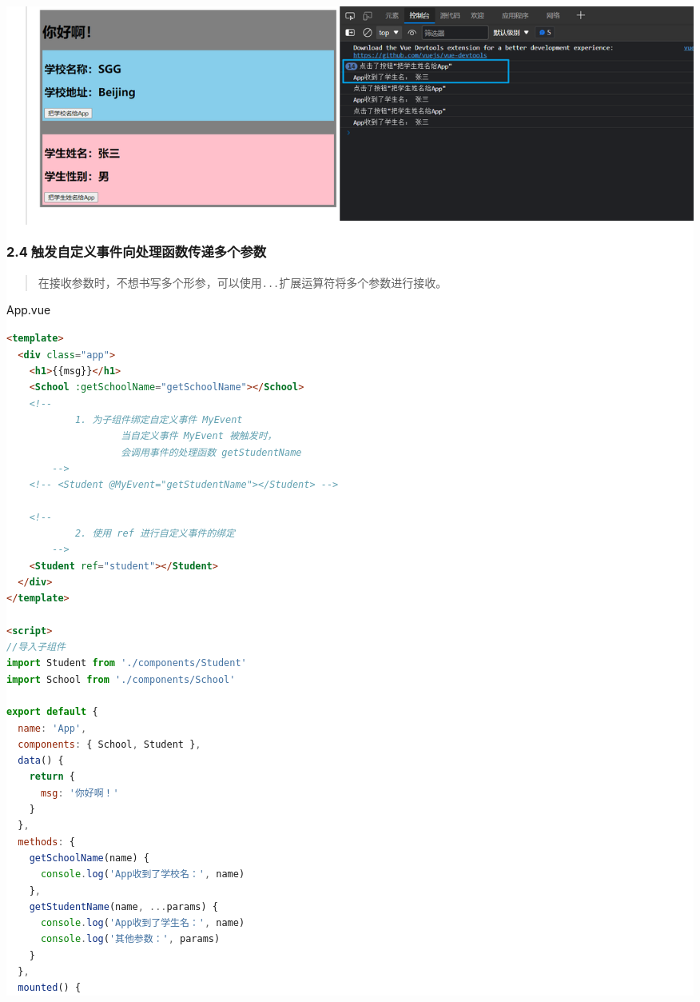 > ![在这里插入图片描述](./assets/Vue2-Part03-尚硅谷/00d25c79b3d12fe1ab013cf55a68f2b4.png)

### 2.4 触发自定义事件向处理函数传递多个参数

> 在接收参数时，不想书写多个形参，可以使用`...`扩展运算符将多个参数进行接收。

App.vue

```html
<template>
  <div class="app">
    <h1>{{msg}}</h1>
    <School :getSchoolName="getSchoolName"></School>
    <!-- 
			1. 为子组件绑定自定义事件 MyEvent
					当自定义事件 MyEvent 被触发时，
					会调用事件的处理函数 getStudentName
		-->
    <!-- <Student @MyEvent="getStudentName"></Student> -->

    <!-- 
			2. 使用 ref 进行自定义事件的绑定
		-->
    <Student ref="student"></Student>
  </div>
</template>

<script>
//导入子组件
import Student from './components/Student'
import School from './components/School'

export default {
  name: 'App',
  components: { School, Student },
  data() {
    return {
      msg: '你好啊！'
    }
  },
  methods: {
    getSchoolName(name) {
      console.log('App收到了学校名：', name)
    },
    getStudentName(name, ...params) {
      console.log('App收到了学生名：', name)
      console.log('其他参数：', params)
    }
  },
  mounted() {
```